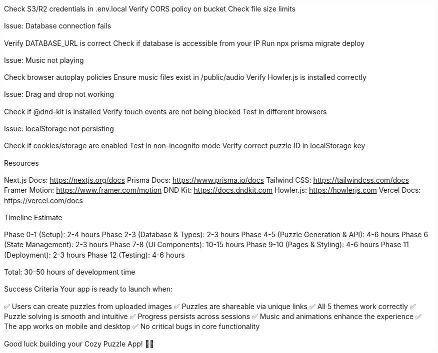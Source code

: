 Check S3/R2 credentials in .env.local
Verify CORS policy on bucket
Check file size limits

Issue: Database connection fails

Verify DATABASE_URL is correct
Check if database is accessible from your IP
Run npx prisma migrate deploy

Issue: Music not playing

Check browser autoplay policies
Ensure music files exist in /public/audio
Verify Howler.js is installed correctly

Issue: Drag and drop not working

Check if @dnd-kit is installed
Verify touch events are not being blocked
Test in different browsers

Issue: localStorage not persisting

Check if cookies/storage are enabled
Test in non-incognito mode
Verify correct puzzle ID in localStorage key


Resources

Next.js Docs: https://nextjs.org/docs
Prisma Docs: https://www.prisma.io/docs
Tailwind CSS: https://tailwindcss.com/docs
Framer Motion: https://www.framer.com/motion
DND Kit: https://docs.dndkit.com
Howler.js: https://howlerjs.com
Vercel Docs: https://vercel.com/docs


Timeline Estimate

Phase 0-1 (Setup): 2-4 hours
Phase 2-3 (Database & Types): 2-3 hours
Phase 4-5 (Puzzle Generation & API): 4-6 hours
Phase 6 (State Management): 2-3 hours
Phase 7-8 (UI Components): 10-15 hours
Phase 9-10 (Pages & Styling): 4-6 hours
Phase 11 (Deployment): 2-3 hours
Phase 12 (Testing): 4-6 hours

Total: 30-50 hours of development time

Success Criteria
Your app is ready to launch when:

✅ Users can create puzzles from uploaded images
✅ Puzzles are shareable via unique links
✅ All 5 themes work correctly
✅ Puzzle solving is smooth and intuitive
✅ Progress persists across sessions
✅ Music and animations enhance the experience
✅ The app works on mobile and desktop
✅ No critical bugs in core functionality

Good luck building your Cozy Puzzle App! 🧩✨